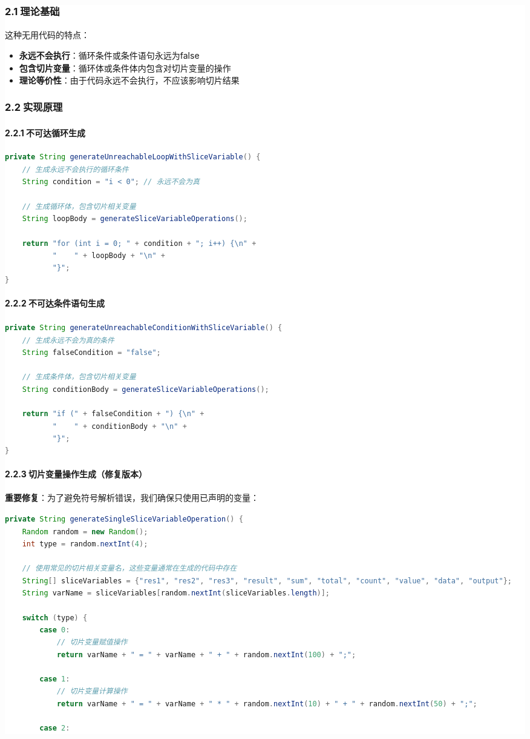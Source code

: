 ### 2.1 理论基础

这种无用代码的特点：
- **永远不会执行**：循环条件或条件语句永远为false
- **包含切片变量**：循环体或条件体内包含对切片变量的操作
- **理论等价性**：由于代码永远不会执行，不应该影响切片结果

### 2.2 实现原理

#### 2.2.1 不可达循环生成

```java
private String generateUnreachableLoopWithSliceVariable() {
    // 生成永远不会执行的循环条件
    String condition = "i < 0"; // 永远不会为真
    
    // 生成循环体，包含切片相关变量
    String loopBody = generateSliceVariableOperations();
    
    return "for (int i = 0; " + condition + "; i++) {\n" +
           "    " + loopBody + "\n" +
           "}";
}
```

#### 2.2.2 不可达条件语句生成

```java
private String generateUnreachableConditionWithSliceVariable() {
    // 生成永远不会为真的条件
    String falseCondition = "false";
    
    // 生成条件体，包含切片相关变量
    String conditionBody = generateSliceVariableOperations();
    
    return "if (" + falseCondition + ") {\n" +
           "    " + conditionBody + "\n" +
           "}";
}
```

#### 2.2.3 切片变量操作生成（修复版本）

**重要修复**：为了避免符号解析错误，我们确保只使用已声明的变量：

```java
private String generateSingleSliceVariableOperation() {
    Random random = new Random();
    int type = random.nextInt(4);
    
    // 使用常见的切片相关变量名，这些变量通常在生成的代码中存在
    String[] sliceVariables = {"res1", "res2", "res3", "result", "sum", "total", "count", "value", "data", "output"};
    String varName = sliceVariables[random.nextInt(sliceVariables.length)];
    
    switch (type) {
        case 0:
            // 切片变量赋值操作
            return varName + " = " + varName + " + " + random.nextInt(100) + ";";
            
        case 1:
            // 切片变量计算操作
            return varName + " = " + varName + " * " + random.nextInt(10) + " + " + random.nextInt(50) + ";";
            
        case 2:
```